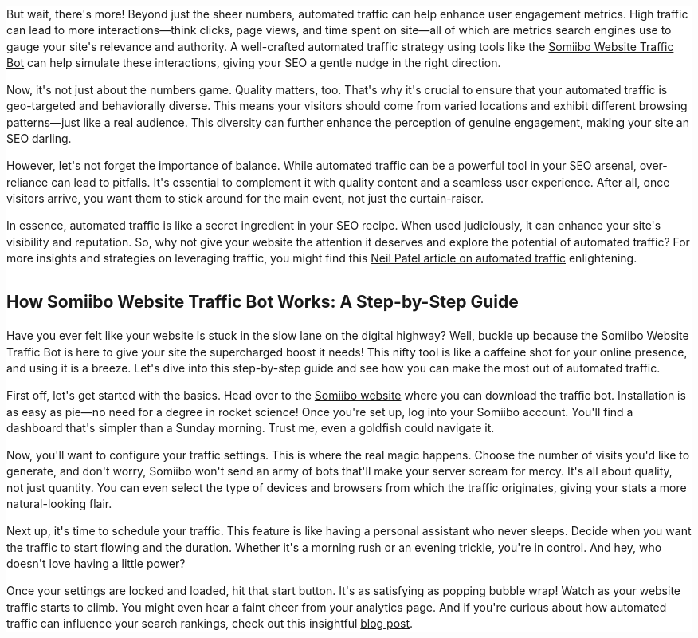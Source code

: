 But wait, there's more! Beyond just the sheer numbers, automated traffic can help enhance user engagement metrics. High traffic can lead to more interactions—think clicks, page views, and time spent on site—all of which are metrics search engines use to gauge your site's relevance and authority. A well-crafted automated traffic strategy using tools like the [Somiibo Website Traffic Bot](https://somiibo.com/platforms/traffic-bot) can help simulate these interactions, giving your SEO a gentle nudge in the right direction.

Now, it's not just about the numbers game. Quality matters, too. That's why it's crucial to ensure that your automated traffic is geo-targeted and behaviorally diverse. This means your visitors should come from varied locations and exhibit different browsing patterns—just like a real audience. This diversity can further enhance the perception of genuine engagement, making your site an SEO darling.



However, let's not forget the importance of balance. While automated traffic can be a powerful tool in your SEO arsenal, over-reliance can lead to pitfalls. It's essential to complement it with quality content and a seamless user experience. After all, once visitors arrive, you want them to stick around for the main event, not just the curtain-raiser.

In essence, automated traffic is like a secret ingredient in your SEO recipe. When used judiciously, it can enhance your site's visibility and reputation. So, why not give your website the attention it deserves and explore the potential of automated traffic? For more insights and strategies on leveraging traffic, you might find this [Neil Patel article on automated traffic](https://neilpatel.com/blog/automated-traffic/) enlightening.

## How Somiibo Website Traffic Bot Works: A Step-by-Step Guide

Have you ever felt like your website is stuck in the slow lane on the digital highway? Well, buckle up because the Somiibo Website Traffic Bot is here to give your site the supercharged boost it needs! This nifty tool is like a caffeine shot for your online presence, and using it is a breeze. Let's dive into this step-by-step guide and see how you can make the most out of automated traffic.

First off, let's get started with the basics. Head over to the [Somiibo website](https://webtrafficbot.com) where you can download the traffic bot. Installation is as easy as pie—no need for a degree in rocket science! Once you're set up, log into your Somiibo account. You'll find a dashboard that's simpler than a Sunday morning. Trust me, even a goldfish could navigate it.

Now, you'll want to configure your traffic settings. This is where the real magic happens. Choose the number of visits you'd like to generate, and don't worry, Somiibo won't send an army of bots that'll make your server scream for mercy. It's all about quality, not just quantity. You can even select the type of devices and browsers from which the traffic originates, giving your stats a more natural-looking flair.

Next up, it's time to schedule your traffic. This feature is like having a personal assistant who never sleeps. Decide when you want the traffic to start flowing and the duration. Whether it's a morning rush or an evening trickle, you're in control. And hey, who doesn't love having a little power?

Once your settings are locked and loaded, hit that start button. It's as satisfying as popping bubble wrap! Watch as your website traffic starts to climb. You might even hear a faint cheer from your analytics page. And if you're curious about how automated traffic can influence your search rankings, check out this insightful [blog post](https://webtrafficbot.com/blog/how-does-automated-traffic-influence-your-search-rankings).
